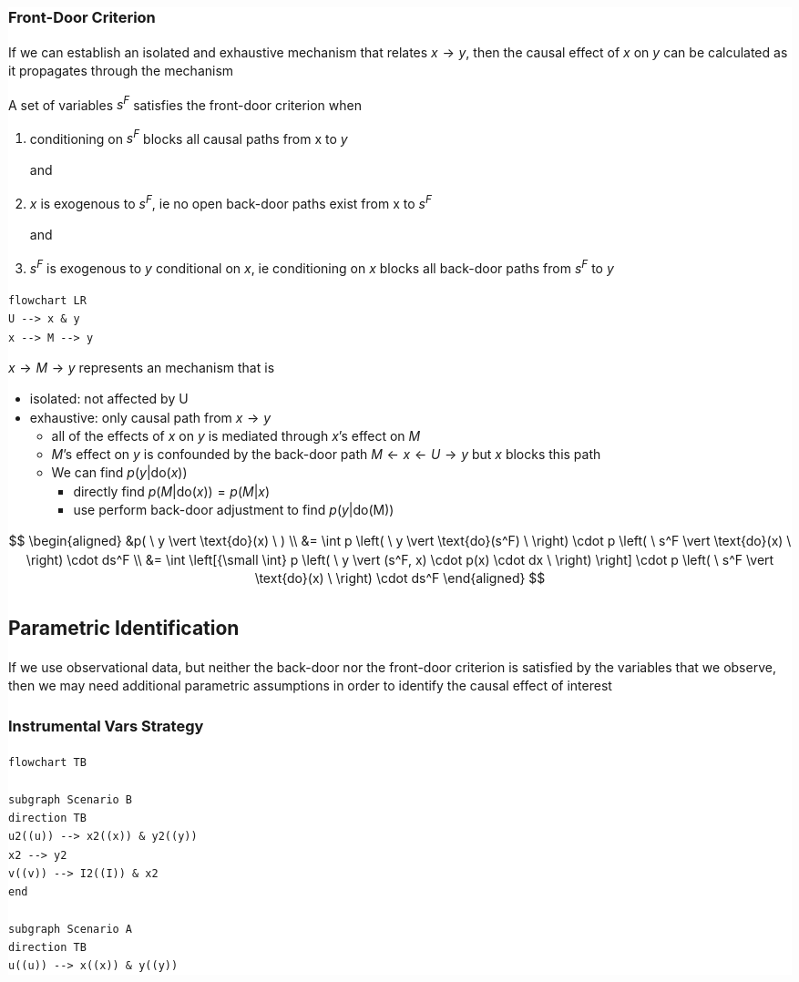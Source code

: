 ### Front-Door Criterion

If we can establish an isolated and exhaustive mechanism that relates $x \to y$, then the causal effect of $x$ on $y$ can be calculated as it propagates through the mechanism

A set of variables $s^F$ satisfies the front-door criterion when

1. conditioning on $s^F$ blocks all causal paths from x to $y$

   and

2. $x$ is exogenous to $s^F$, ie no open back-door paths exist from x to $s^F$

   and

3. $s^F$ is exogenous to $y$ conditional on $x$, ie conditioning on $x$ blocks all back-door paths from $s^F$ to $y$

```mermaid
flowchart LR
U --> x & y
x --> M --> y
```

$x \to M \to y$ represents an mechanism that is

- isolated: not affected by U
- exhaustive: only causal path from $x \to y$
  - all of the effects of $x$ on $y$ is mediated through $x$’s effect on $M$
  - $M$’s effect on $y$ is confounded by the back-door path $M \leftarrow x \leftarrow U \to y$ but $x$ blocks this path
  - We can find $p(y \vert \text{do}(x))$
    - directly find $p(M \vert \text{do}(x)) = p(M \vert x)$
    - use perform back-door adjustment to find $p(y \vert \text{do(M)})$

$$
\begin{aligned}
&p( \ y \vert \text{do}(x) \ ) \\
&= \int p \left( \ y \vert \text{do}(s^F) \ \right) \cdot p \left( \ s^F \vert \text{do}(x) \ \right) \cdot ds^F \\
&= \int
\left[{\small \int} p \left( \ y \vert (s^F, x) \cdot p(x) \cdot dx \ \right)
\right]
\cdot p \left( \ s^F \vert \text{do}(x) \ \right) \cdot ds^F
\end{aligned}
$$

## Parametric Identification

If we use observational data, but neither the back-door nor the front-door criterion is satisfied by the variables that we observe, then we may need additional parametric assumptions in order to identify the causal effect of interest

### Instrumental Vars Strategy

```mermaid
flowchart TB

subgraph Scenario B
direction TB
u2((u)) --> x2((x)) & y2((y))
x2 --> y2
v((v)) --> I2((I)) & x2
end

subgraph Scenario A
direction TB
u((u)) --> x((x)) & y((y))
```